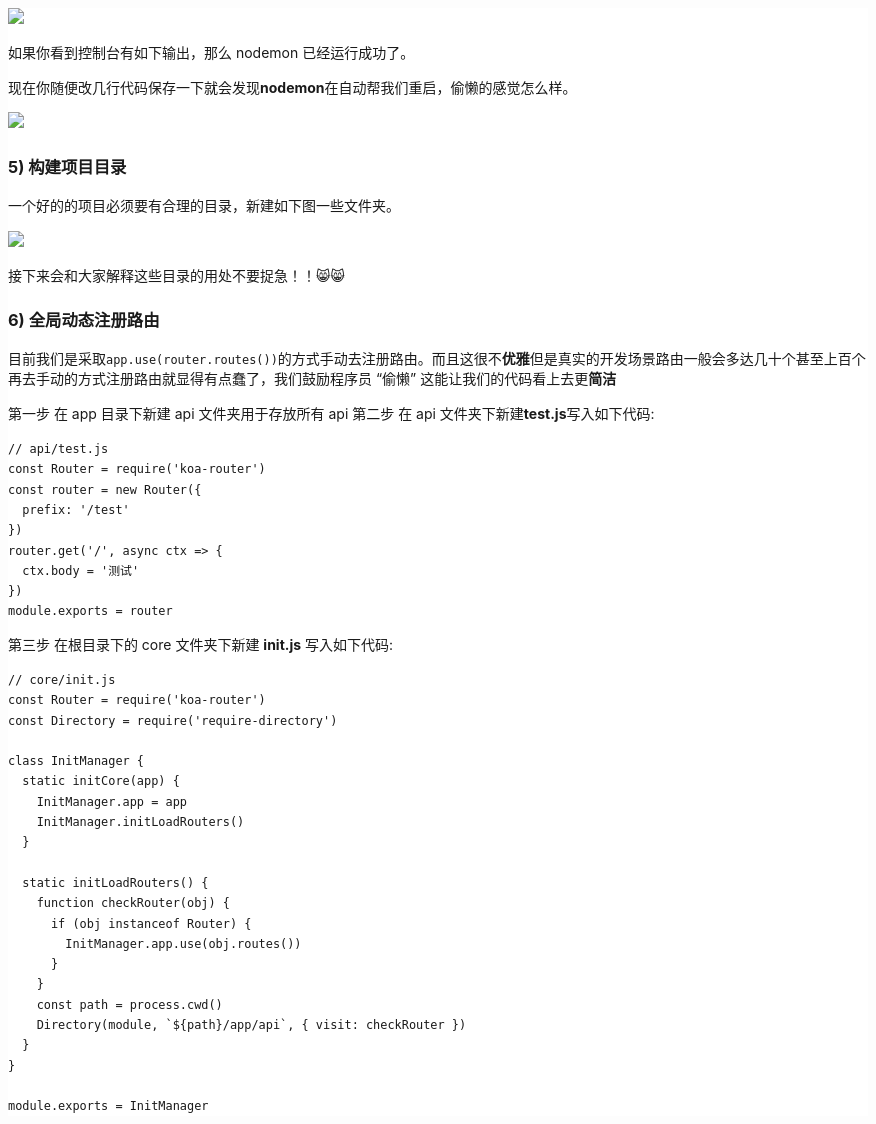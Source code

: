 ![](http://user-gold-cdn.xitu.io/2020/2/5/1701551c5cbfe655?w=870&h=696&f=png&s=123949)

如果你看到控制台有如下输出，那么 nodemon 已经运行成功了。

现在你随便改几行代码保存一下就会发现**nodemon**在自动帮我们重启，偷懒的感觉怎么样。

![](http://user-gold-cdn.xitu.io/2020/2/5/1701552d10c7ef3e?w=1524&h=450&f=png&s=75747)

### 5) 构建项目目录

一个好的的项目必须要有合理的目录，新建如下图一些文件夹。

![](http://user-gold-cdn.xitu.io/2020/2/5/170148e702531c93?w=892&h=584&f=png&s=54690)

接下来会和大家解释这些目录的用处不要捉急！！😸😸

### 6) 全局动态注册路由

目前我们是采取`app.use(router.routes())`的方式手动去注册路由。而且这很不**优雅**但是真实的开发场景路由一般会多达几十个甚至上百个再去手动的方式注册路由就显得有点蠢了，我们鼓励程序员 “偷懒” 这能让我们的代码看上去更**简洁**

第一步 在 app 目录下新建 api 文件夹用于存放所有 api
第二步 在 api 文件夹下新建**test.js**写入如下代码:

```
// api/test.js
const Router = require('koa-router')
const router = new Router({
  prefix: '/test'
})
router.get('/', async ctx => {
  ctx.body = '测试'
})
module.exports = router
```

第三步 在根目录下的 core 文件夹下新建 **init.js** 写入如下代码:

```
// core/init.js
const Router = require('koa-router')
const Directory = require('require-directory')

class InitManager {
  static initCore(app) {
    InitManager.app = app
    InitManager.initLoadRouters()
  }

  static initLoadRouters() {
    function checkRouter(obj) {
      if (obj instanceof Router) {
        InitManager.app.use(obj.routes())
      }
    }
    const path = process.cwd()
    Directory(module, `${path}/app/api`, { visit: checkRouter })
  }
}

module.exports = InitManager

```
